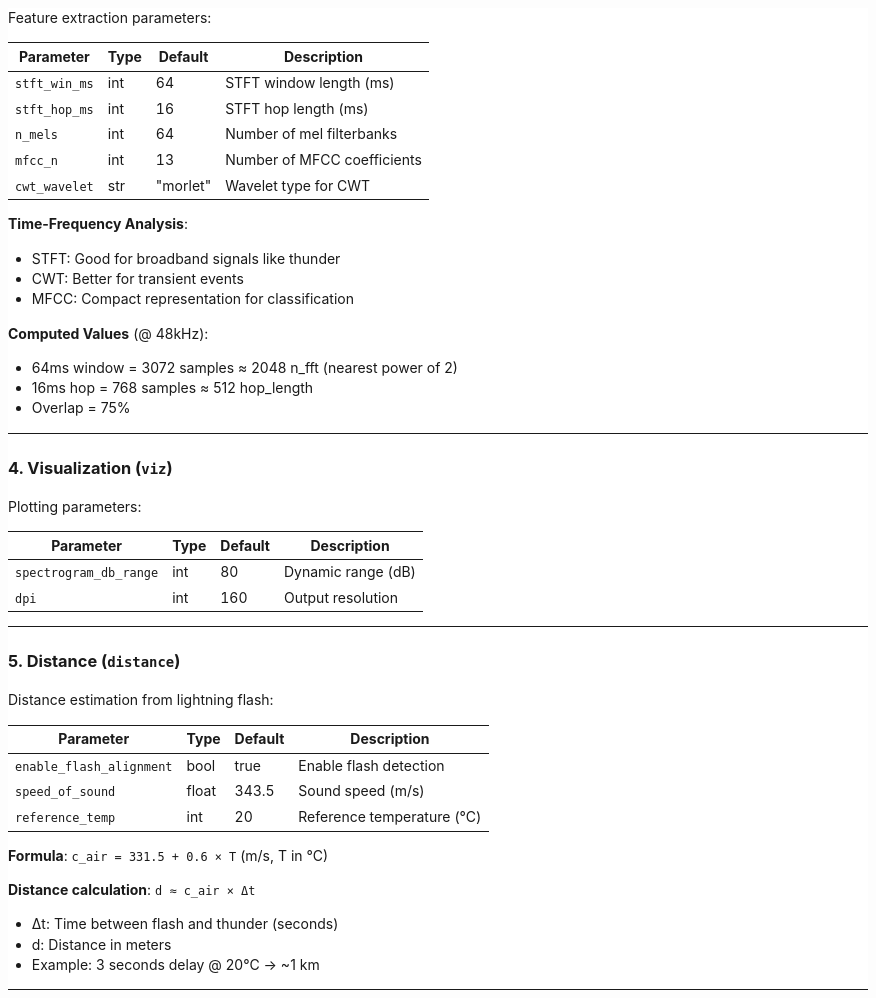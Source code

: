 Feature extraction parameters:

| Parameter | Type | Default | Description |
|-----------|------|---------|-------------|
| `stft_win_ms` | int | 64 | STFT window length (ms) |
| `stft_hop_ms` | int | 16 | STFT hop length (ms) |
| `n_mels` | int | 64 | Number of mel filterbanks |
| `mfcc_n` | int | 13 | Number of MFCC coefficients |
| `cwt_wavelet` | str | "morlet" | Wavelet type for CWT |

**Time-Frequency Analysis**:
- STFT: Good for broadband signals like thunder
- CWT: Better for transient events
- MFCC: Compact representation for classification

**Computed Values** (@ 48kHz):
- 64ms window = 3072 samples ≈ 2048 n_fft (nearest power of 2)
- 16ms hop = 768 samples ≈ 512 hop_length
- Overlap = 75%

---

### 4. Visualization (`viz`)

Plotting parameters:

| Parameter | Type | Default | Description |
|-----------|------|---------|-------------|
| `spectrogram_db_range` | int | 80 | Dynamic range (dB) |
| `dpi` | int | 160 | Output resolution |

---

### 5. Distance (`distance`)

Distance estimation from lightning flash:

| Parameter | Type | Default | Description |
|-----------|------|---------|-------------|
| `enable_flash_alignment` | bool | true | Enable flash detection |
| `speed_of_sound` | float | 343.5 | Sound speed (m/s) |
| `reference_temp` | int | 20 | Reference temperature (°C) |

**Formula**: `c_air = 331.5 + 0.6 × T` (m/s, T in °C)

**Distance calculation**: `d ≈ c_air × Δt`
- Δt: Time between flash and thunder (seconds)
- d: Distance in meters
- Example: 3 seconds delay @ 20°C → ~1 km

---